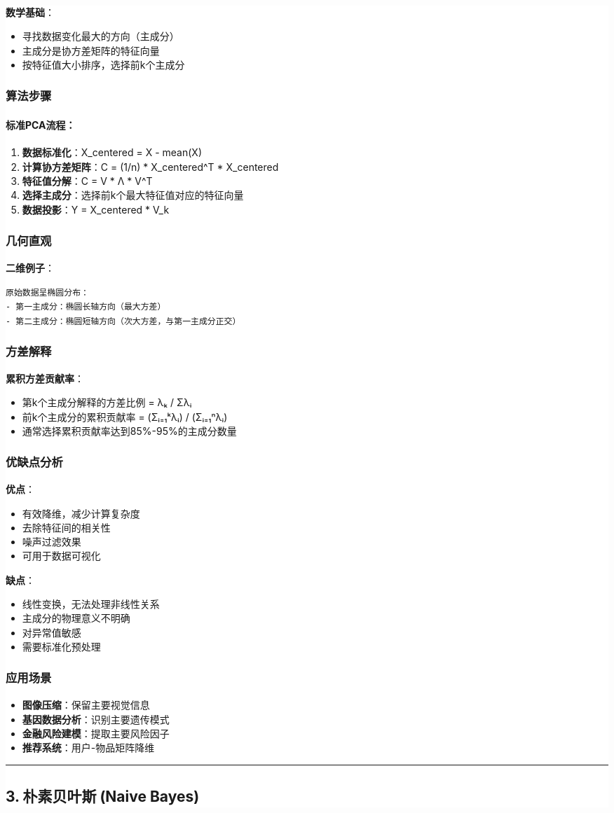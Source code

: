 **数学基础**：
- 寻找数据变化最大的方向（主成分）
- 主成分是协方差矩阵的特征向量
- 按特征值大小排序，选择前k个主成分

### 算法步骤

#### 标准PCA流程：
1. **数据标准化**：X_centered = X - mean(X)
2. **计算协方差矩阵**：C = (1/n) * X_centered^T * X_centered
3. **特征值分解**：C = V * Λ * V^T
4. **选择主成分**：选择前k个最大特征值对应的特征向量
5. **数据投影**：Y = X_centered * V_k

### 几何直观

**二维例子**：
```
原始数据呈椭圆分布：
- 第一主成分：椭圆长轴方向（最大方差）
- 第二主成分：椭圆短轴方向（次大方差，与第一主成分正交）
```

### 方差解释

**累积方差贡献率**：
- 第k个主成分解释的方差比例 = λₖ / Σλᵢ
- 前k个主成分的累积贡献率 = (Σᵢ₌₁ᵏλᵢ) / (Σᵢ₌₁ⁿλᵢ)
- 通常选择累积贡献率达到85%-95%的主成分数量

### 优缺点分析

**优点**：
- 有效降维，减少计算复杂度
- 去除特征间的相关性
- 噪声过滤效果
- 可用于数据可视化

**缺点**：
- 线性变换，无法处理非线性关系
- 主成分的物理意义不明确
- 对异常值敏感
- 需要标准化预处理

### 应用场景
- **图像压缩**：保留主要视觉信息
- **基因数据分析**：识别主要遗传模式
- **金融风险建模**：提取主要风险因子
- **推荐系统**：用户-物品矩阵降维

---

## 3. 朴素贝叶斯 (Naive Bayes)
